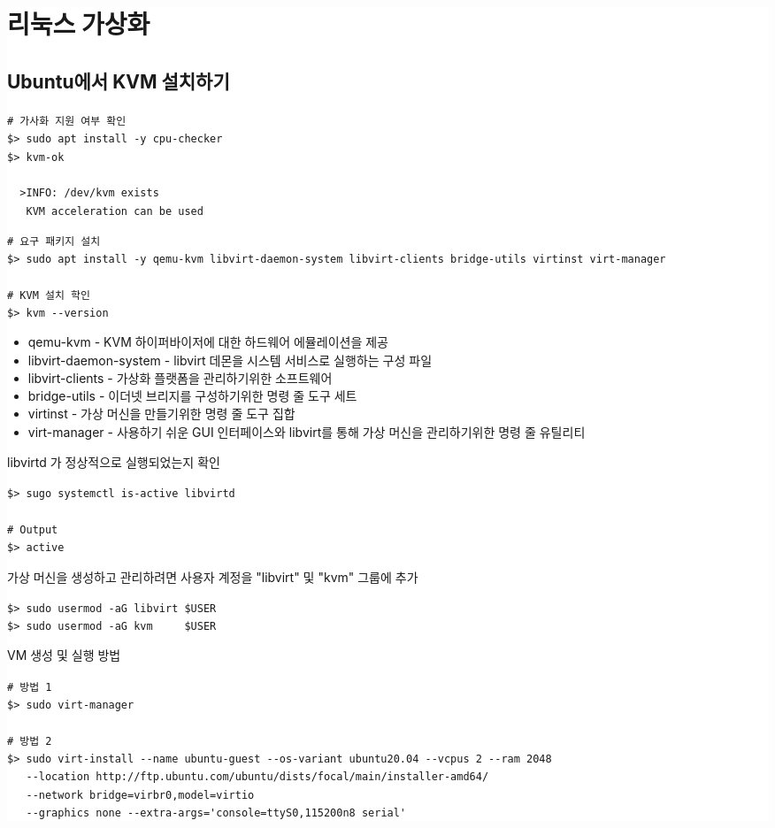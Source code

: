 

# 리눅스 가상화

## Ubuntu에서 KVM 설치하기

```shell
# 가사화 지원 여부 확인 
$> sudo apt install -y cpu-checker
$> kvm-ok

  >INFO: /dev/kvm exists
   KVM acceleration can be used 
```

```shell
# 요구 패키지 설치 
$> sudo apt install -y qemu-kvm libvirt-daemon-system libvirt-clients bridge-utils virtinst virt-manager

# KVM 설치 학인
$> kvm --version
```
 - qemu-kvm - KVM 하이퍼바이저에 대한 하드웨어 에뮬레이션을 제공
 - libvirt-daemon-system - libvirt 데몬을 시스템 서비스로 실행하는 구성 파일
 - libvirt-clients - 가상화 플랫폼을 관리하기위한 소프트웨어
 - bridge-utils - 이더넷 브리지를 구성하기위한 명령 줄 도구 세트
 - virtinst - 가상 머신을 만들기위한 명령 줄 도구 집합
 - virt-manager - 사용하기 쉬운 GUI 인터페이스와 libvirt를 통해 가상 머신을 관리하기위한 명령 줄 유틸리티

  libvirtd 가 정상적으로 실행되었는지 확인

```shell 
$> sugo systemctl is-active libvirtd

# Output
$> active
```

가상 머신을 생성하고 관리하려면 사용자 계정을 "libvirt" 및 "kvm" 그룹에 추가

```shell 
$> sudo usermod -aG libvirt $USER
$> sudo usermod -aG kvm     $USER
```

VM 생성 및 실행 방법

```shell
# 방법 1
$> sudo virt-manager

# 방법 2
$> sudo virt-install --name ubuntu-guest --os-variant ubuntu20.04 --vcpus 2 --ram 2048 
   --location http://ftp.ubuntu.com/ubuntu/dists/focal/main/installer-amd64/ 
   --network bridge=virbr0,model=virtio 
   --graphics none --extra-args='console=ttyS0,115200n8 serial'
```
